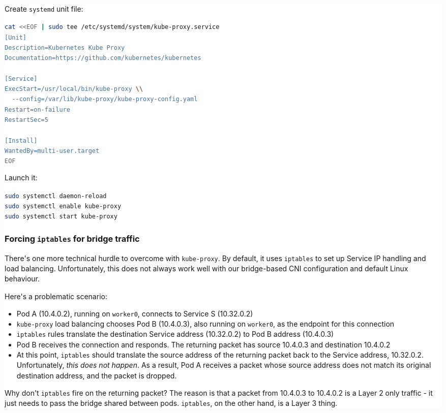 Create `systemd` unit file:

```bash
cat <<EOF | sudo tee /etc/systemd/system/kube-proxy.service
[Unit]
Description=Kubernetes Kube Proxy
Documentation=https://github.com/kubernetes/kubernetes

[Service]
ExecStart=/usr/local/bin/kube-proxy \\
  --config=/var/lib/kube-proxy/kube-proxy-config.yaml
Restart=on-failure
RestartSec=5

[Install]
WantedBy=multi-user.target
EOF
```

Launch it:

```bash
sudo systemctl daemon-reload
sudo systemctl enable kube-proxy
sudo systemctl start kube-proxy
```

### Forcing `iptables` for bridge traffic

There's one more technical hurdle to overcome with `kube-proxy`. By default, it uses `iptables` to set up
Service IP handling and load balancing. Unfortunately, this does not always work well with our bridge-based CNI
configuration and default Linux behaviour.

Here's a problematic scenario:
* Pod A (10.4.0.2), running on `worker0`, connects to Service S (10.32.0.2)
* `kube-proxy` load balancing chooses Pod B (10.4.0.3), also running on `worker0`, as the endpoint for this connection
* `iptables` rules translate the destination Service address (10.32.0.2) to Pod B address (10.4.0.3)
* Pod B receives the connection and responds. The returning packet has source 10.4.0.3 and destination 10.4.0.2
* At this point, `iptables` should translate the source address of the returning packet back to the Service address,
  10.32.0.2. Unfortunately, *this does not happen*. As a result, Pod A receives a packet whose source address does not
  match its original destination address, and the packet is dropped.

Why don't `iptables` fire on the returning packet? The reason is that a packet from 10.4.0.3 to 10.4.0.2 is a
Layer 2 only traffic - it just needs to pass the bridge shared between pods. `iptables`, on the other hand, is a 
Layer 3 thing.
